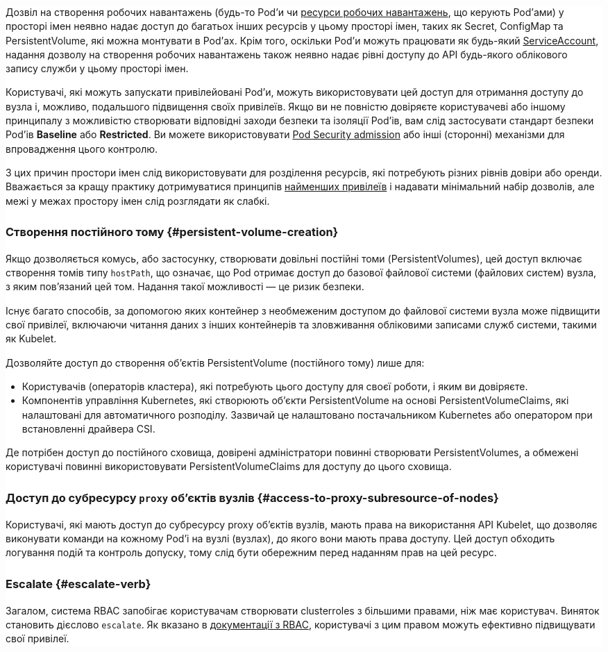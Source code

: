 Дозвіл на створення робочих навантажень (будь-то Podʼи чи [ресурси робочих навантажень](/uk/docs/concepts/workloads/controllers/), що керують Podʼами) у просторі імен неявно надає доступ до багатьох інших ресурсів у цьому просторі імен, таких як Secret, ConfigMap та
PersistentVolume, які можна монтувати в Podʼах. Крім того, оскільки Podʼи можуть працювати як будь-який [ServiceAccount](/uk/docs/reference/access-authn-authz/service-accounts-admin/), надання дозволу на створення робочих навантажень також неявно надає рівні доступу до API будь-якого облікового запису служби у цьому просторі імен.

Користувачі, які можуть запускати привілейовані Podʼи, можуть використовувати цей доступ для отримання доступу до вузла і, можливо, подальшого підвищення своїх привілеїв. Якщо ви не повністю довіряєте користувачеві або іншому принципалу з можливістю створювати відповідні заходи безпеки та ізоляції Podʼів, вам слід застосувати стандарт безпеки Podʼів **Baseline** або **Restricted**. Ви можете використовувати [Pod Security admission](/uk/docs/concepts/security/pod-security-admission/) або інші (сторонні) механізми для впровадження цього контролю.

З цих причин простори імен слід використовувати для розділення ресурсів, які потребують різних рівнів довіри або оренди. Вважається за кращу практику дотримуватися принципів [найменших привілеїв](#least-privilege) і надавати мінімальний набір дозволів, але межі у межах простору імен слід розглядати як слабкі.

### Створення постійного тому {#persistent-volume-creation}

Якщо дозволяється комусь, або застосунку, створювати довільні постійні томи (PersistentVolumes), цей доступ включає створення томів типу `hostPath`, що означає, що Pod отримає доступ до базової файлової системи (файлових систем) вузла, з яким повʼязаний цей том. Надання такої можливості — це ризик безпеки.

Існує багато способів, за допомогою яких контейнер з необмеженим доступом до файлової системи вузла може підвищити свої привілеї, включаючи читання даних з інших контейнерів та зловживання обліковими записами служб системи, такими як Kubelet.

Дозволяйте доступ до створення обʼєктів PersistentVolume (постійного тому) лише для:

- Користувачів (операторів кластера), які потребують цього доступу для своєї роботи, і яким ви довіряєте.
- Компонентів управління Kubernetes, які створюють обʼєкти PersistentVolume на основі PersistentVolumeClaims, які налаштовані для автоматичного розподілу. Зазвичай це налаштовано постачальником Kubernetes або оператором при встановленні драйвера CSI.

Де потрібен доступ до постійного сховища, довірені адміністратори повинні створювати PersistentVolumes, а обмежені користувачі повинні використовувати PersistentVolumeClaims для доступу до цього сховища.

### Доступ до субресурсу `proxy` обʼєктів вузлів {#access-to-proxy-subresource-of-nodes}

Користувачі, які мають доступ до субресурсу proxy обʼєктів вузлів, мають права на використання API Kubelet, що дозволяє виконувати команди на кожному Podʼі на вузлі (вузлах), до якого вони мають права доступу. Цей доступ обходить логування подій та контроль допуску, тому слід бути обережним перед наданням прав на цей ресурс.

### Escalate {#escalate-verb}

Загалом, система RBAC запобігає користувачам створювати clusterroles з більшими правами, ніж має користувач. Виняток становить дієслово `escalate`. Як вказано в [документації з RBAC](/uk/docs/reference/access-authn-authz/rbac/#restrictions-on-role-creation-or-update), користувачі з цим правом можуть ефективно підвищувати свої привілеї.
